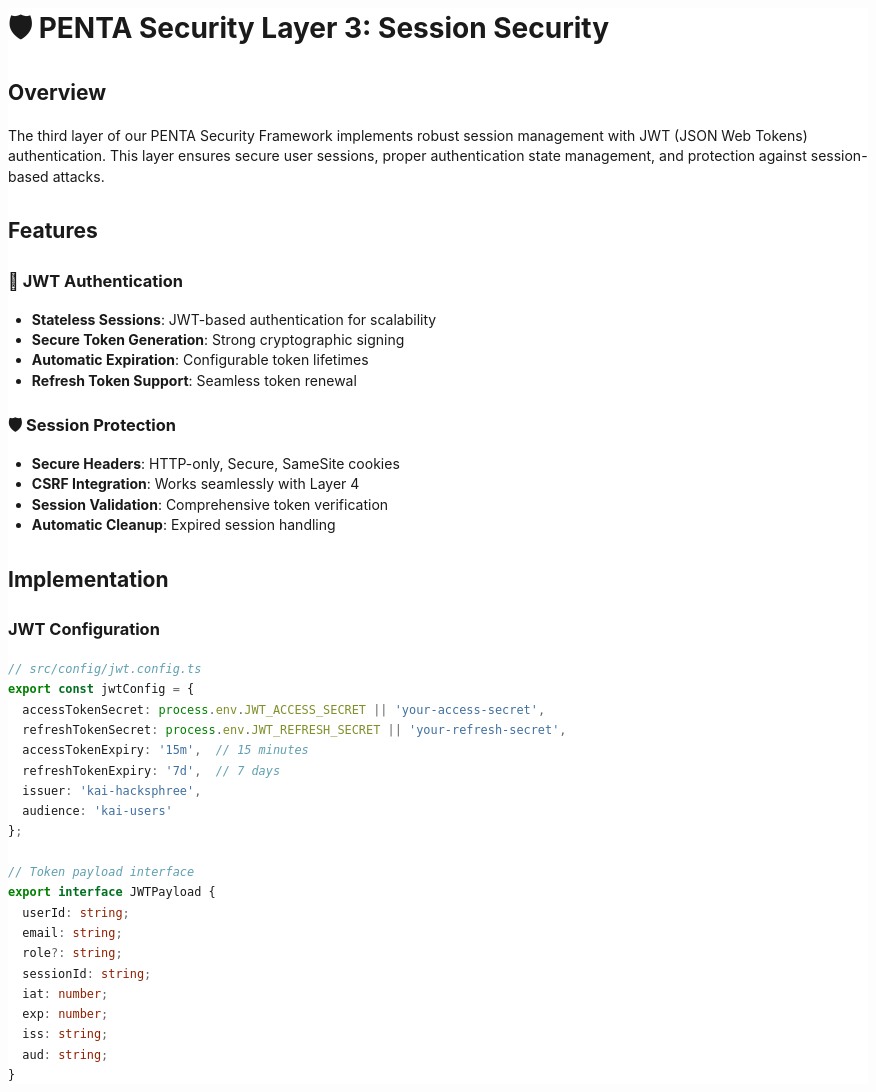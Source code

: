 # 🛡️ PENTA Security Layer 3: Session Security

## Overview

The third layer of our PENTA Security Framework implements robust session management with JWT (JSON Web Tokens) authentication. This layer ensures secure user sessions, proper authentication state management, and protection against session-based attacks.

## Features

### 🔐 **JWT Authentication**
- **Stateless Sessions**: JWT-based authentication for scalability
- **Secure Token Generation**: Strong cryptographic signing
- **Automatic Expiration**: Configurable token lifetimes
- **Refresh Token Support**: Seamless token renewal

### 🛡️ **Session Protection**
- **Secure Headers**: HTTP-only, Secure, SameSite cookies
- **CSRF Integration**: Works seamlessly with Layer 4
- **Session Validation**: Comprehensive token verification
- **Automatic Cleanup**: Expired session handling

## Implementation

### JWT Configuration

```typescript
// src/config/jwt.config.ts
export const jwtConfig = {
  accessTokenSecret: process.env.JWT_ACCESS_SECRET || 'your-access-secret',
  refreshTokenSecret: process.env.JWT_REFRESH_SECRET || 'your-refresh-secret',
  accessTokenExpiry: '15m',  // 15 minutes
  refreshTokenExpiry: '7d',  // 7 days
  issuer: 'kai-hacksphree',
  audience: 'kai-users'
};

// Token payload interface
export interface JWTPayload {
  userId: string;
  email: string;
  role?: string;
  sessionId: string;
  iat: number;
  exp: number;
  iss: string;
  aud: string;
}
```
